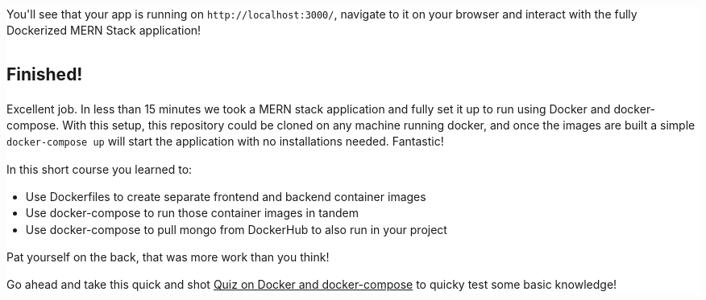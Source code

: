 You'll see that your app is running on `http://localhost:3000/`, navigate to it on your browser and interact with the fully Dockerized MERN Stack application!

## Finished!

Excellent job. In less than 15 minutes we took a MERN stack application and fully set it up to run using Docker and docker-compose. With this setup, this repository could be cloned on any machine running docker, and once the images are built a simple `docker-compose up` will start the application with no installations needed. Fantastic!

In this short course you learned to:

* Use Dockerfiles to create separate frontend and backend container images
* Use docker-compose to run those container images in tandem
* Use docker-compose to pull mongo from DockerHub to also run in your project

Pat yourself on the back, that was more work than you think!

Go ahead and take this quick and shot [Quiz on Docker and docker-compose](https://docs.google.com/forms/d/e/1FAIpQLSdyAtfYiyNe1krzXATkMt3e3B5J1ZY9rK3hdb5skL9Pg_rn_g/viewform?usp=sf_link) to quicky test some basic knowledge!
